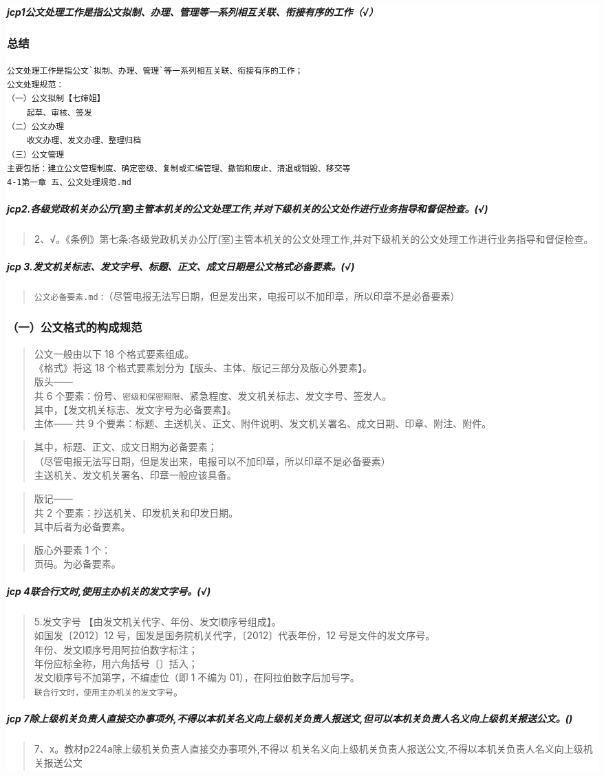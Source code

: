 ##### jcp1公文处理工作是指公文拟制、办理、管理等一系列相互关联、衔接有序的工作（√）
### 总结
    公文处理工作是指公文`拟制、办理、管理`等一系列相互关联、衔接有序的工作；
    公文处理规范：
    （一）公文拟制【七婶姐】
        起草、审核、签发
    （二）公文办理
        收文办理、发文办理、整理归档
    （三）公文管理
    主要包括：建立公文管理制度、确定密级、复制或汇编管理、撤销和废止、清退或销毁、移交等
    4-1第一章 五、公文处理规范.md
    
    
##### jcp2.各级党政机关办公厅(室)主管本机关的公文处理工作,并对下级机关的公文处作进行业务指导和督促检查。(√)
>   2、√。《条例》第七条:各级党政机关办公厅(室)主管本机关的公文处理工作,并对下级机关的公文处理工作进行业务指导和督促检查。

##### jcp 3.发文机关标志、发文字号、标题、正文、成文日期是公文格式必备要素。(√)
>   `公文必备要素.md` :（尽管电报无法写日期，但是发出来，电报可以不加印章，所以印章不是必备要素）
    
### （一）公文格式的构成规范
>   公文一般由以下 18 个格式要素组成。        
        《格式》将这 18 个格式要素划分为【版头、主体、版记三部分及版心外要素】。    
    版头——    
        共 6 个要素：份号、`密级和保密期限`、紧急程度、发文机关标志、发文字号、签发人。    
        其中，【发文机关标志、发文字号为必备要素】。    
    主体——
        共 9 个要素：标题、主送机关、正文、附件说明、发文机关署名、成文日期、印章、附注、附件。    
        
>   其中，标题、正文、成文日期为必备要素；       
（尽管电报无法写日期，但是发出来，电报可以不加印章，所以印章不是必备要素）      
    主送机关、发文机关署名、印章一般应该具备。    
        
>   版记——    
    共 2 个要素：抄送机关、印发机关和印发日期。    
    其中后者为必备要素。    
        
>   版心外要素 1 个：    
        页码。为必备要素。    

    
##### jcp 4联合行文时,使用主办机关的发文字号。(√)
>   5.发文字号
        【由发文机关代字、年份、发文顺序号组成】。      
        如国发〔2012〕12 号，国发是国务院机关代字，〔2012〕代表年份，12 号是文件的发文序号。      
        年份、发文顺序号用阿拉伯数字标注；      
        年份应标全称，用六角括号〔〕括入；      
        发文顺序号不加第字，不编虚位（即 1 不编为 01），在阿拉伯数字后加号字。      
        `联合行文时，使用主办机关的发文字号`。
        
##### jcp 7除上级机关负责人直接交办事项外,不得以本机关名义向上级机关负责人报送文,但可以本机关负责人名义向上级机关报送公文。()
>   7、x。教材p224a除上级机关负责人直接交办事项外,不得以
    机关名义向上级机关负责人报送公文,不得以本机关负责人名义向上级机关报送公文
    